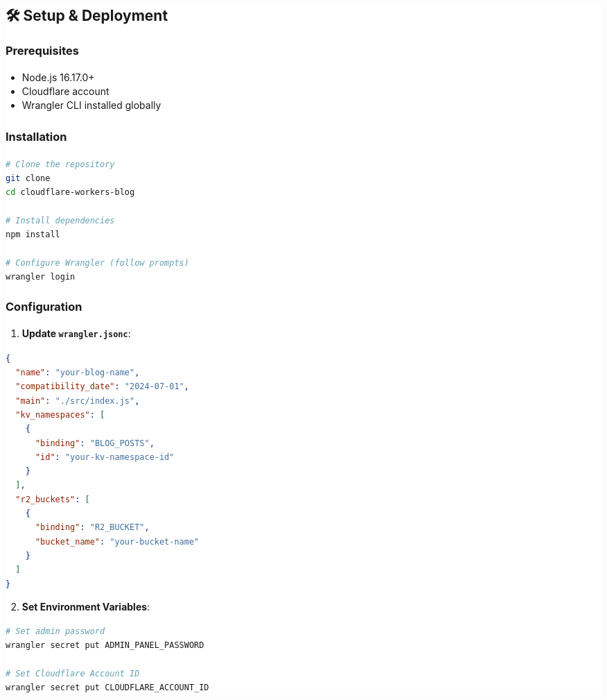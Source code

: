 ## 🛠️ Setup & Deployment

### **Prerequisites**
- Node.js 16.17.0+
- Cloudflare account
- Wrangler CLI installed globally

### **Installation**
```bash
# Clone the repository
git clone 
cd cloudflare-workers-blog

# Install dependencies
npm install

# Configure Wrangler (follow prompts)
wrangler login
```

### **Configuration**

1. **Update `wrangler.jsonc`**:
```json
{
  "name": "your-blog-name",
  "compatibility_date": "2024-07-01",
  "main": "./src/index.js",
  "kv_namespaces": [
    {
      "binding": "BLOG_POSTS",
      "id": "your-kv-namespace-id"
    }
  ],
  "r2_buckets": [
    {
      "binding": "R2_BUCKET",
      "bucket_name": "your-bucket-name"
    }
  ]
}
```

2. **Set Environment Variables**:
```bash
# Set admin password
wrangler secret put ADMIN_PANEL_PASSWORD

# Set Cloudflare Account ID
wrangler secret put CLOUDFLARE_ACCOUNT_ID
```

